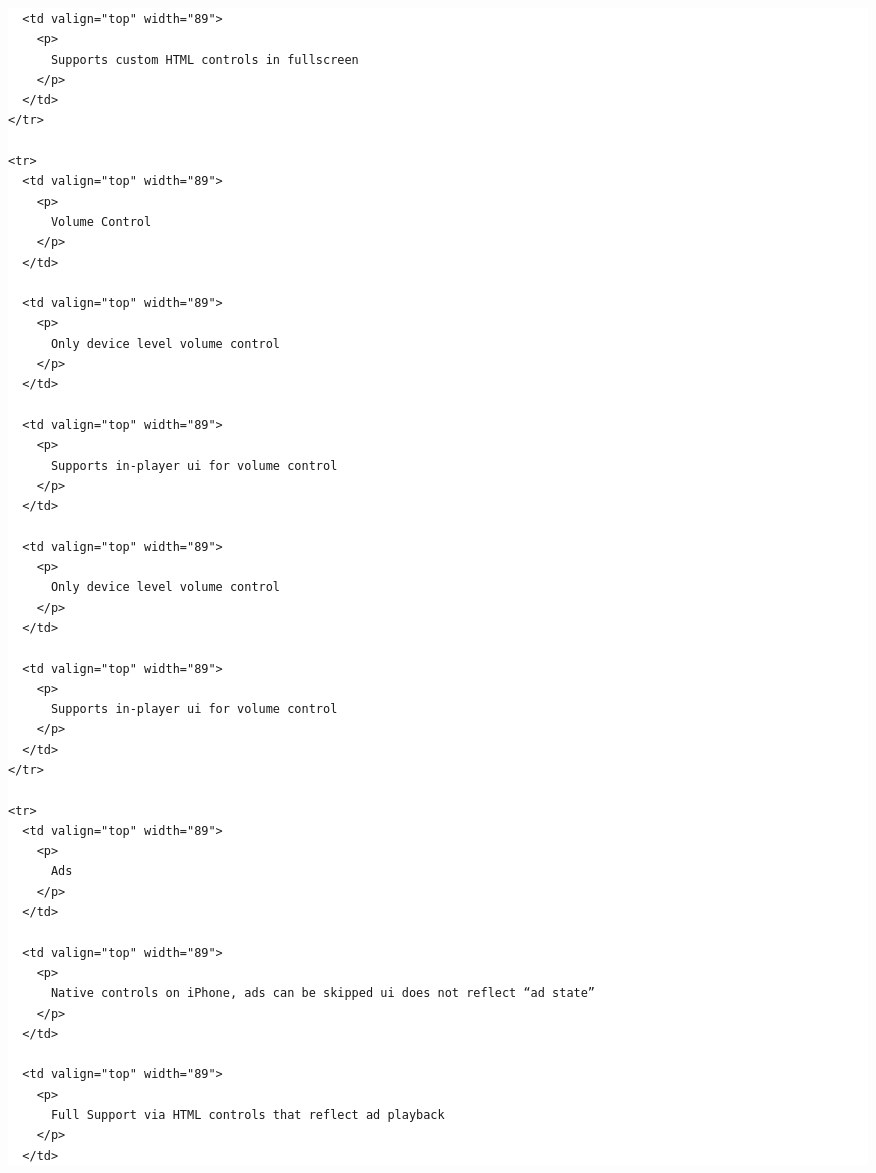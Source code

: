       <td valign="top" width="89">
        <p>
          Supports custom HTML controls in fullscreen
        </p>
      </td>
    </tr>
    
    <tr>
      <td valign="top" width="89">
        <p>
          Volume Control
        </p>
      </td>
      
      <td valign="top" width="89">
        <p>
          Only device level volume control
        </p>
      </td>
      
      <td valign="top" width="89">
        <p>
          Supports in-player ui for volume control
        </p>
      </td>
      
      <td valign="top" width="89">
        <p>
          Only device level volume control
        </p>
      </td>
      
      <td valign="top" width="89">
        <p>
          Supports in-player ui for volume control
        </p>
      </td>
    </tr>
    
    <tr>
      <td valign="top" width="89">
        <p>
          Ads
        </p>
      </td>
      
      <td valign="top" width="89">
        <p>
          Native controls on iPhone, ads can be skipped ui does not reflect “ad state”
        </p>
      </td>
      
      <td valign="top" width="89">
        <p>
          Full Support via HTML controls that reflect ad playback
        </p>
      </td>
      